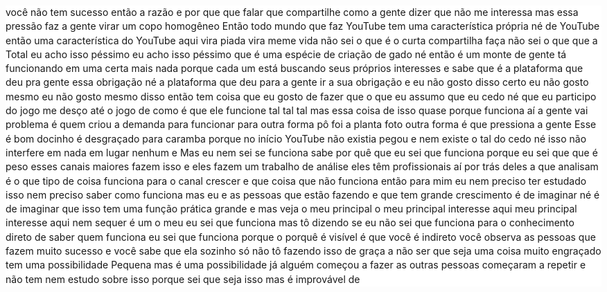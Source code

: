você não tem sucesso então a razão e por
que que falar que compartilhe como a
gente dizer que não me interessa mas
essa pressão faz a gente virar um copo
homogêneo Então todo mundo que faz
YouTube tem uma característica própria
né de YouTube então uma característica
do YouTube aqui vira piada vira meme
vida não sei o que é o curta compartilha
faça não sei o que que a Total eu acho
isso péssimo eu acho isso péssimo que é
uma espécie de criação de gado né então
é um monte de gente tá funcionando em
uma certa mais nada porque cada um está
buscando seus próprios interesses e sabe
que é a plataforma que deu pra gente
essa obrigação né a plataforma que deu
para a gente ir a sua obrigação e eu não
gosto disso certo eu não gosto mesmo eu
não gosto mesmo disso então tem coisa
que eu gosto de fazer que o que eu
assumo que eu cedo né que eu participo
do jogo me desço até o jogo de como é
que ele funcione tal tal tal mas essa
coisa de
isso quase porque funciona aí a gente
vai problema é quem criou a demanda para
funcionar para outra forma pô foi a
planta foto outra forma é que pressiona
a gente Esse é bom docinho é desgraçado
para caramba porque no início YouTube
não existia pegou e nem existe o tal do
cedo né isso não interfere em nada em
lugar nenhum e Mas eu nem sei se
funciona sabe por quê que eu sei que
funciona porque eu sei que que é peso
esses canais maiores fazem isso e eles
fazem um trabalho de análise eles têm
profissionais aí por trás deles a que
analisam é o que tipo de coisa funciona
para o canal crescer e que coisa que não
funciona então para mim eu nem preciso
ter estudado isso nem preciso saber como
funciona mas eu e as pessoas que estão
fazendo e que tem grande crescimento é
de imaginar né é de imaginar que isso
tem uma função prática grande e mas veja
o meu principal o meu principal
interesse aqui meu principal interesse
aqui nem sequer é um
o meu eu sei que funciona mas tô dizendo
se eu não sei que funciona para o
conhecimento direto de saber quem
funciona eu sei que funciona porque o
porquê é visível é que você é indireto
você observa as pessoas que fazem muito
sucesso e você sabe que ela sozinho só
não tô fazendo isso de graça a não ser
que seja uma coisa muito engraçado tem
uma possibilidade Pequena mas é uma
possibilidade já alguém começou a fazer
as outras pessoas começaram a repetir e
não tem nem estudo sobre isso porque sei
que seja isso mas é improvável de